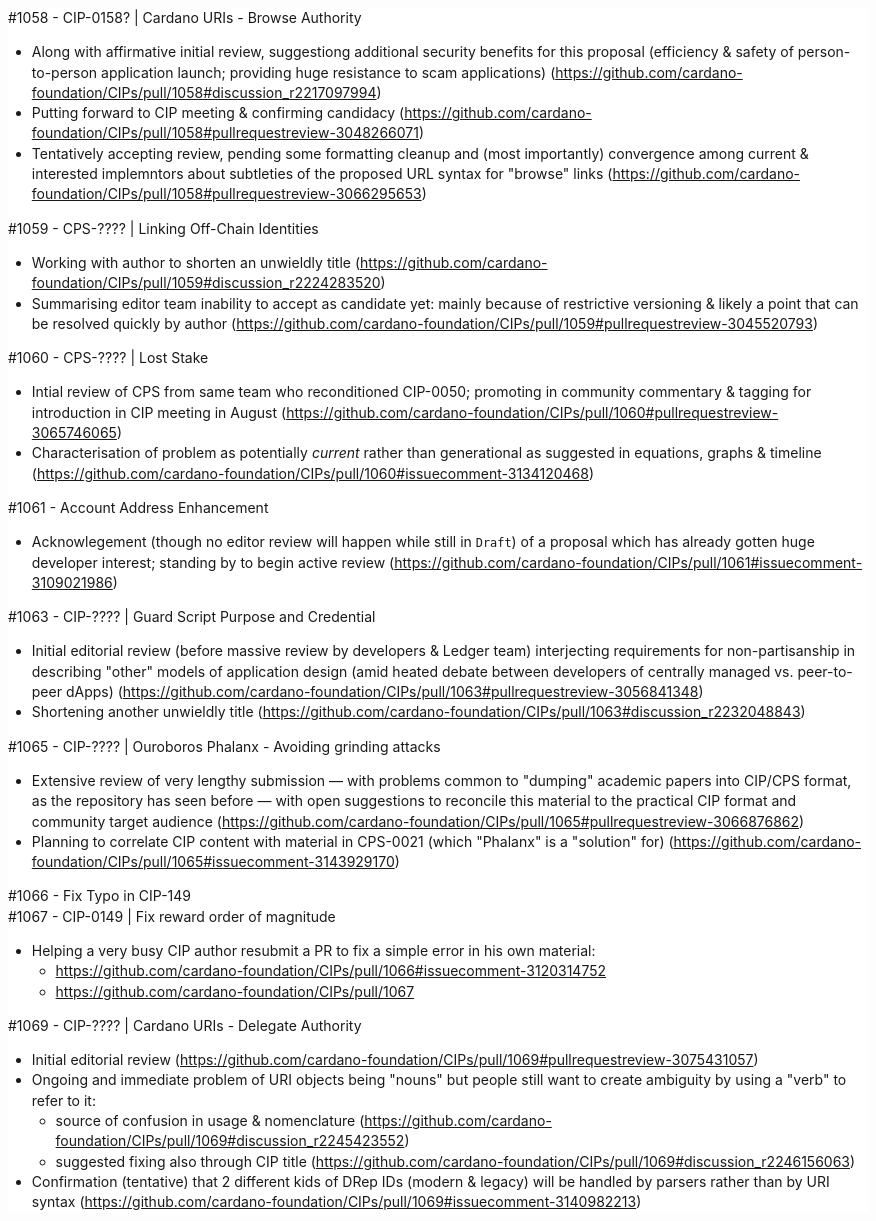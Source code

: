 #1058 - CIP-0158? | Cardano URIs - Browse Authority
* Along with affirmative initial review, suggestiong additional security benefits for this proposal (efficiency & safety of person-to-person application launch; providing huge resistance to scam applications) (https://github.com/cardano-foundation/CIPs/pull/1058#discussion_r2217097994)
* Putting forward to CIP meeting & confirming candidacy (https://github.com/cardano-foundation/CIPs/pull/1058#pullrequestreview-3048266071)
* Tentatively accepting review, pending some formatting cleanup and (most importantly) convergence among current & interested implemntors about subtleties of the proposed URL syntax for "browse" links (https://github.com/cardano-foundation/CIPs/pull/1058#pullrequestreview-3066295653)

#1059 - CPS-???? | Linking Off-Chain Identities
* Working with author to shorten an unwieldly title (https://github.com/cardano-foundation/CIPs/pull/1059#discussion_r2224283520)
* Summarising editor team inability to accept as candidate yet: mainly because of restrictive versioning & likely a point that can be resolved quickly by author (https://github.com/cardano-foundation/CIPs/pull/1059#pullrequestreview-3045520793) 

#1060 - CPS-???? | Lost Stake
* Intial review of CPS from same team who reconditioned CIP-0050; promoting in community commentary & tagging for introduction in CIP meeting in August (https://github.com/cardano-foundation/CIPs/pull/1060#pullrequestreview-3065746065)
* Characterisation of problem as potentially _current_ rather than generational as suggested in equations, graphs & timeline (https://github.com/cardano-foundation/CIPs/pull/1060#issuecomment-3134120468)

#1061 - Account Address Enhancement
* Acknowlegement (though no editor review will happen while still in `Draft`) of a proposal which has already gotten huge developer interest; standing by to begin active review (https://github.com/cardano-foundation/CIPs/pull/1061#issuecomment-3109021986)

#1063 - CIP-???? | Guard Script Purpose and Credential
* Initial editorial review (before massive review by developers & Ledger team) interjecting requirements for non-partisanship in describing "other" models of application design (amid heated debate between developers of centrally managed vs. peer-to-peer dApps) (https://github.com/cardano-foundation/CIPs/pull/1063#pullrequestreview-3056841348)
* Shortening another unwieldly title (https://github.com/cardano-foundation/CIPs/pull/1063#discussion_r2232048843)

#1065 - CIP-???? | Ouroboros Phalanx - Avoiding grinding attacks
* Extensive review of very lengthy submission — with problems common to "dumping" academic papers into CIP/CPS format, as the repository has seen before — with open suggestions to reconcile this material to the practical CIP format and community target audience (https://github.com/cardano-foundation/CIPs/pull/1065#pullrequestreview-3066876862)
* Planning to correlate CIP content with material in CPS-0021 (which "Phalanx" is a "solution" for) (https://github.com/cardano-foundation/CIPs/pull/1065#issuecomment-3143929170)

#1066 - Fix Typo in CIP-149<br />
#1067 - CIP-0149 | Fix reward order of magnitude
* Helping a very busy CIP author resubmit a PR to fix a simple error in his own material:
  * https://github.com/cardano-foundation/CIPs/pull/1066#issuecomment-3120314752
  * https://github.com/cardano-foundation/CIPs/pull/1067

#1069 - CIP-???? | Cardano URIs - Delegate Authority
* Initial editorial review (https://github.com/cardano-foundation/CIPs/pull/1069#pullrequestreview-3075431057)
* Ongoing and immediate problem of URI objects being "nouns" but people still want to create ambiguity by using a "verb" to refer to it:
  * source of confusion in usage & nomenclature (https://github.com/cardano-foundation/CIPs/pull/1069#discussion_r2245423552)
  * suggested fixing also through CIP title (https://github.com/cardano-foundation/CIPs/pull/1069#discussion_r2246156063)
* Confirmation (tentative) that 2 different kids of DRep IDs (modern & legacy) will be handled by parsers rather than by URI syntax (https://github.com/cardano-foundation/CIPs/pull/1069#issuecomment-3140982213)
